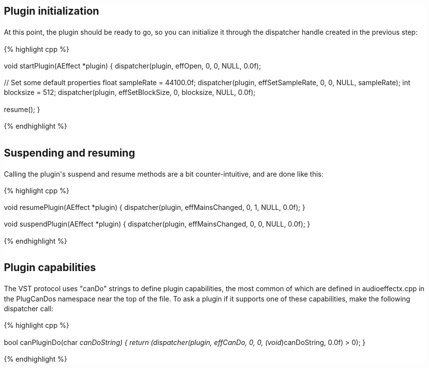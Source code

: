
Plugin initialization
---------------------

At this point, the plugin should be ready to go, so you can initialize it
through the dispatcher handle created in the previous step:

{% highlight cpp %}

void startPlugin(AEffect *plugin) {
  dispatcher(plugin, effOpen, 0, 0, NULL, 0.0f);

  // Set some default properties
  float sampleRate = 44100.0f;
  dispatcher(plugin, effSetSampleRate, 0, 0, NULL, sampleRate);
  int blocksize = 512;
  dispatcher(plugin, effSetBlockSize, 0, blocksize, NULL, 0.0f);

  resume();
}

{% endhighlight %}


Suspending and resuming
-----------------------

Calling the plugin's suspend and resume methods are a bit counter-intuitive,
and are done like this:

{% highlight cpp %}

void resumePlugin(AEffect *plugin) {
  dispatcher(plugin, effMainsChanged, 0, 1, NULL, 0.0f);
}

void suspendPlugin(AEffect *plugin) {
  dispatcher(plugin, effMainsChanged, 0, 0, NULL, 0.0f);
}

{% endhighlight %}


Plugin capabilities
-------------------

The VST protocol uses "canDo" strings to define plugin capabilities, the most
common of which are defined in audioeffectx.cpp in the PlugCanDos namespace
near the top of the file. To ask a plugin if it supports one of these
capabilities, make the following dispatcher call:

{% highlight cpp %}

bool canPluginDo(char *canDoString) {
  return (dispatcher(plugin, effCanDo, 0, 0, (void*)canDoString, 0.0f) > 0);
}

{% endhighlight %}

